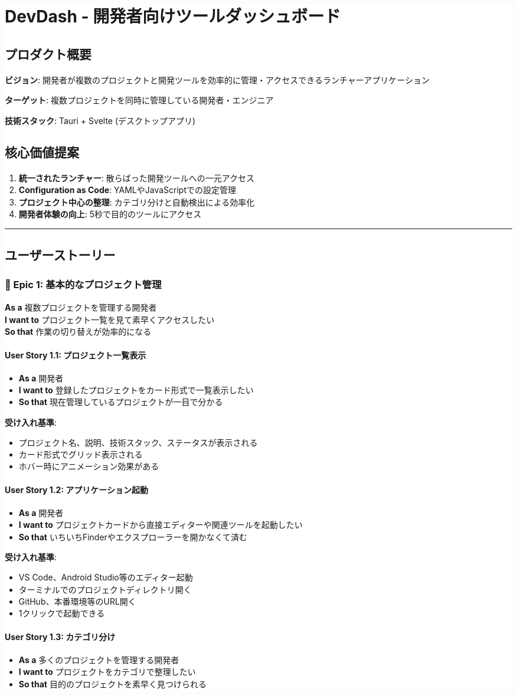 # DevDash - 開発者向けツールダッシュボード
## プロダクト概要

**ビジョン**: 開発者が複数のプロジェクトと開発ツールを効率的に管理・アクセスできるランチャーアプリケーション

**ターゲット**: 複数プロジェクトを同時に管理している開発者・エンジニア

**技術スタック**: Tauri + Svelte (デスクトップアプリ)

## 核心価値提案

1. **統一されたランチャー**: 散らばった開発ツールへの一元アクセス
2. **Configuration as Code**: YAMLやJavaScriptでの設定管理
3. **プロジェクト中心の整理**: カテゴリ分けと自動検出による効率化
4. **開発者体験の向上**: 5秒で目的のツールにアクセス

---

## ユーザーストーリー

### 🎯 Epic 1: 基本的なプロジェクト管理
**As a** 複数プロジェクトを管理する開発者  
**I want to** プロジェクト一覧を見て素早くアクセスしたい  
**So that** 作業の切り替えが効率的になる

#### User Story 1.1: プロジェクト一覧表示
- **As a** 開発者
- **I want to** 登録したプロジェクトをカード形式で一覧表示したい
- **So that** 現在管理しているプロジェクトが一目で分かる

**受け入れ基準**:
- プロジェクト名、説明、技術スタック、ステータスが表示される
- カード形式でグリッド表示される
- ホバー時にアニメーション効果がある

#### User Story 1.2: アプリケーション起動
- **As a** 開発者
- **I want to** プロジェクトカードから直接エディターや関連ツールを起動したい
- **So that** いちいちFinderやエクスプローラーを開かなくて済む

**受け入れ基準**:
- VS Code、Android Studio等のエディター起動
- ターミナルでのプロジェクトディレクトリ開く
- GitHub、本番環境等のURL開く
- 1クリックで起動できる

#### User Story 1.3: カテゴリ分け
- **As a** 多くのプロジェクトを管理する開発者
- **I want to** プロジェクトをカテゴリで整理したい
- **So that** 目的のプロジェクトを素早く見つけられる
